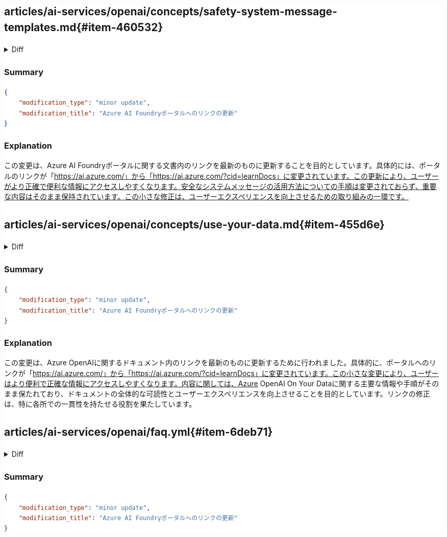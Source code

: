 ## articles/ai-services/openai/concepts/safety-system-message-templates.md{#item-460532}

<details><summary>Diff</summary></details>

### Summary

```json
{
    "modification_type": "minor update",
    "modification_title": "Azure AI Foundryポータルへのリンクの更新"
}
```

### Explanation
この変更は、Azure AI Foundryポータルに関する文書内のリンクを最新のものに更新することを目的としています。具体的には、ポータルのリンクが「https://ai.azure.com/」から「https://ai.azure.com/?cid=learnDocs」に変更されています。この更新により、ユーザーがより正確で便利な情報にアクセスしやすくなります。安全なシステムメッセージの活用方法についての手順は変更されておらず、重要な内容はそのまま保持されています。この小さな修正は、ユーザーエクスペリエンスを向上させるための取り組みの一環です。

## articles/ai-services/openai/concepts/use-your-data.md{#item-455d6e}

<details><summary>Diff</summary></details>

### Summary

```json
{
    "modification_type": "minor update",
    "modification_title": "Azure AI Foundryポータルへのリンクの更新"
}
```

### Explanation
この変更は、Azure OpenAIに関するドキュメント内のリンクを最新のものに更新するために行われました。具体的に、ポータルへのリンクが「https://ai.azure.com/」から「https://ai.azure.com/?cid=learnDocs」に変更されています。この小さな変更により、ユーザーはより便利で正確な情報にアクセスしやすくなります。内容に関しては、Azure OpenAI On Your Dataに関する主要な情報や手順がそのまま保たれており、ドキュメントの全体的な可読性とユーザーエクスペリエンスを向上させることを目的としています。リンクの修正は、特に各所での一貫性を持たせる役割を果たしています。

## articles/ai-services/openai/faq.yml{#item-6deb71}

<details><summary>Diff</summary></details>

### Summary

```json
{
    "modification_type": "minor update",
    "modification_title": "Azure AI Foundryポータルへのリンクの更新"
}
```
